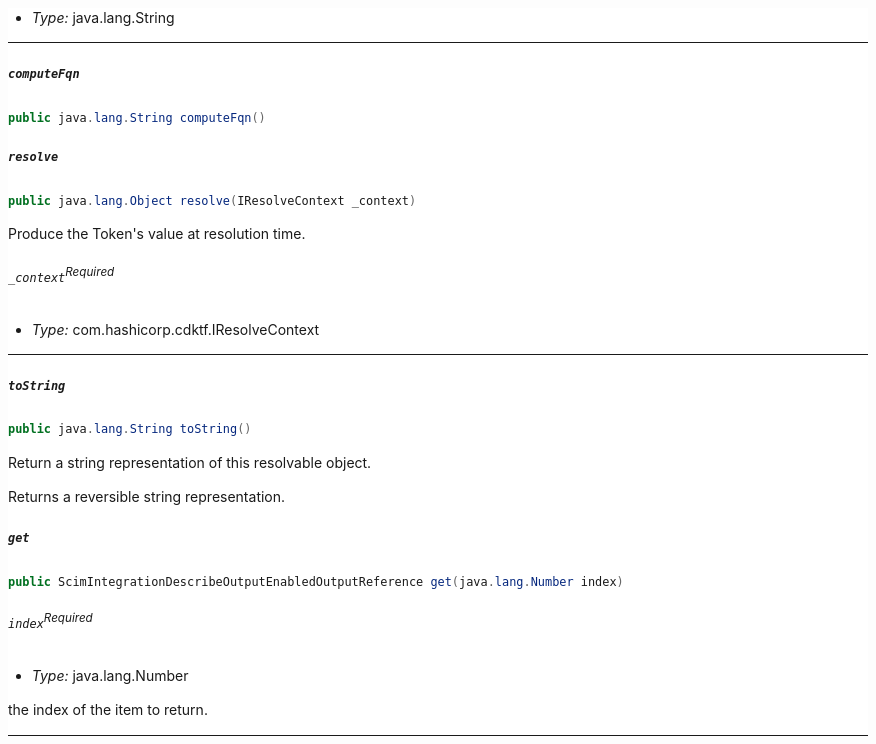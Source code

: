 - *Type:* java.lang.String

---

##### `computeFqn` <a name="computeFqn" id="@cdktf/provider-snowflake.scimIntegration.ScimIntegrationDescribeOutputEnabledList.computeFqn"></a>

```java
public java.lang.String computeFqn()
```

##### `resolve` <a name="resolve" id="@cdktf/provider-snowflake.scimIntegration.ScimIntegrationDescribeOutputEnabledList.resolve"></a>

```java
public java.lang.Object resolve(IResolveContext _context)
```

Produce the Token's value at resolution time.

###### `_context`<sup>Required</sup> <a name="_context" id="@cdktf/provider-snowflake.scimIntegration.ScimIntegrationDescribeOutputEnabledList.resolve.parameter._context"></a>

- *Type:* com.hashicorp.cdktf.IResolveContext

---

##### `toString` <a name="toString" id="@cdktf/provider-snowflake.scimIntegration.ScimIntegrationDescribeOutputEnabledList.toString"></a>

```java
public java.lang.String toString()
```

Return a string representation of this resolvable object.

Returns a reversible string representation.

##### `get` <a name="get" id="@cdktf/provider-snowflake.scimIntegration.ScimIntegrationDescribeOutputEnabledList.get"></a>

```java
public ScimIntegrationDescribeOutputEnabledOutputReference get(java.lang.Number index)
```

###### `index`<sup>Required</sup> <a name="index" id="@cdktf/provider-snowflake.scimIntegration.ScimIntegrationDescribeOutputEnabledList.get.parameter.index"></a>

- *Type:* java.lang.Number

the index of the item to return.

---
